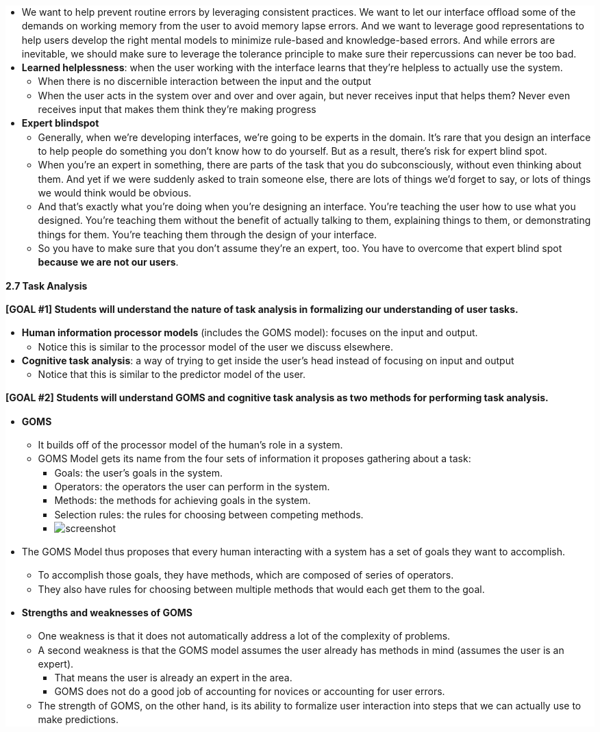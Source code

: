 *   We want to help prevent routine errors by leveraging consistent practices. We want to let our interface offload some of the demands on working memory from the user to avoid memory lapse errors. And we want to leverage good representations to help users develop the right mental models to minimize rule-based and knowledge-based errors. And while errors are inevitable, we should make sure to leverage the tolerance principle to make sure their repercussions can never be too bad.
*   **Learned helplessness**: when the user working with the interface learns that they’re helpless to actually use the system.
    *   When there is no discernible interaction between the input and the output
    *   When the user acts in the system over and over and over again, but never receives input that helps them? Never even receives input that makes them think they’re making progress
*   **Expert blindspot**
    *   Generally, when we’re developing interfaces, we’re going to be experts in the domain. It’s rare that you design an interface to help people do something you don’t know how to do yourself. But as a result, there’s risk for expert blind spot.
    *   When you’re an expert in something, there are parts of the task that you do subconsciously, without even thinking about them. And yet if we were suddenly asked to train someone else, there are lots of things we’d forget to say, or lots of things we would think would be obvious. 
    *   And that’s exactly what you’re doing when you’re designing an interface. You’re teaching the user how to use what you designed. You’re teaching them without the benefit of actually talking to them, explaining things to them, or demonstrating things for them. You’re teaching them through the design of your interface.
    *   So you have to make sure that you don’t assume they’re an expert, too. You have to overcome that expert blind spot **because we are not our users**.


**2.7 Task Analysis**

**[GOAL #1] Students will understand the nature of task analysis in formalizing our understanding of user tasks.**



*   **Human information processor models** (includes the GOMS model): focuses on the input and output.
    *   Notice this is similar to the processor model of the user we discuss elsewhere.
*   **Cognitive task analysis**: a way of trying to get inside the user’s head instead of focusing on input and output
    *   Notice that this is similar to the predictor model of the user.

**[GOAL #2] Students will understand GOMS and cognitive task analysis as two methods for performing task analysis.**



*   **GOMS**
    *   It builds off of the processor model of the human’s role in a system.
    *   GOMS Model gets its name from the four sets of information it proposes gathering about a task:
        *   Goals: the user’s goals in the system.
        *   Operators: the operators the user can perform in the system.
        *   Methods: the methods for achieving goals in the system.
        *   Selection rules: the rules for choosing between competing methods.
        *   ![screenshot](/images_Exam2/image13.png)

*   The GOMS Model thus proposes that every human interacting with a system has a set of goals they want to accomplish.
    *   To accomplish those goals, they have methods, which are composed of series of operators.
    *   They also have rules for choosing between multiple methods that would each get them to the goal.
*   **Strengths and weaknesses of GOMS**
    *   One weakness is that it does not automatically address a lot of the complexity of problems.
    *   A second weakness is that the GOMS model assumes the user already has methods in mind (assumes the user is an expert).
        *   That means the user is already an expert in the area.
        *   GOMS does not do a good job of accounting for novices or accounting for user errors.
    *   The strength of GOMS, on the other hand, is its ability to formalize user interaction into steps that we can actually use to make predictions.